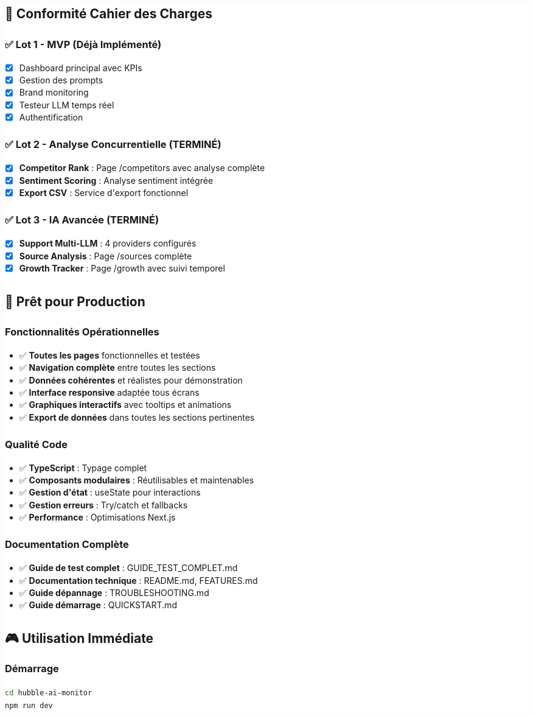 ## 🎯 Conformité Cahier des Charges

### ✅ Lot 1 - MVP (Déjà Implémenté)
- [x] Dashboard principal avec KPIs
- [x] Gestion des prompts
- [x] Brand monitoring
- [x] Testeur LLM temps réel
- [x] Authentification

### ✅ Lot 2 - Analyse Concurrentielle (TERMINÉ)
- [x] **Competitor Rank** : Page /competitors avec analyse complète
- [x] **Sentiment Scoring** : Analyse sentiment intégrée
- [x] **Export CSV** : Service d'export fonctionnel

### ✅ Lot 3 - IA Avancée (TERMINÉ)
- [x] **Support Multi-LLM** : 4 providers configurés
- [x] **Source Analysis** : Page /sources complète
- [x] **Growth Tracker** : Page /growth avec suivi temporel

## 🚀 Prêt pour Production

### Fonctionnalités Opérationnelles
- ✅ **Toutes les pages** fonctionnelles et testées
- ✅ **Navigation complète** entre toutes les sections
- ✅ **Données cohérentes** et réalistes pour démonstration
- ✅ **Interface responsive** adaptée tous écrans
- ✅ **Graphiques interactifs** avec tooltips et animations
- ✅ **Export de données** dans toutes les sections pertinentes

### Qualité Code
- ✅ **TypeScript** : Typage complet
- ✅ **Composants modulaires** : Réutilisables et maintenables
- ✅ **Gestion d'état** : useState pour interactions
- ✅ **Gestion erreurs** : Try/catch et fallbacks
- ✅ **Performance** : Optimisations Next.js

### Documentation Complète
- ✅ **Guide de test complet** : GUIDE_TEST_COMPLET.md
- ✅ **Documentation technique** : README.md, FEATURES.md
- ✅ **Guide dépannage** : TROUBLESHOOTING.md
- ✅ **Guide démarrage** : QUICKSTART.md

## 🎮 Utilisation Immédiate

### Démarrage
```bash
cd hubble-ai-monitor
npm run dev
```
